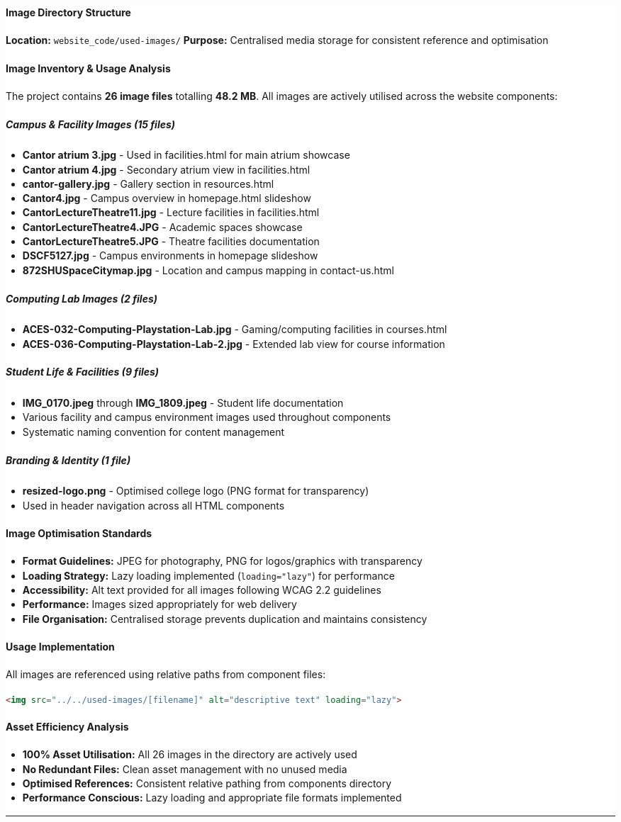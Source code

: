 #### Image Directory Structure
**Location:** `website_code/used-images/`
**Purpose:** Centralised media storage for consistent reference and optimisation

#### Image Inventory & Usage Analysis
The project contains **26 image files** totalling **48.2 MB**. All images are actively utilised across the website components:

##### Campus & Facility Images (15 files)
- **Cantor atrium 3.jpg** - Used in facilities.html for main atrium showcase
- **Cantor atrium 4.jpg** - Secondary atrium view in facilities.html
- **cantor-gallery.jpg** - Gallery section in resources.html
- **Cantor4.jpg** - Campus overview in homepage.html slideshow
- **CantorLectureTheatre11.jpg** - Lecture facilities in facilities.html
- **CantorLectureTheatre4.JPG** - Academic spaces showcase
- **CantorLectureTheatre5.JPG** - Theatre facilities documentation
- **DSCF5127.jpg** - Campus environments in homepage slideshow
- **872SHUSpaceCitymap.jpg** - Location and campus mapping in contact-us.html

##### Computing Lab Images (2 files)
- **ACES-032-Computing-Playstation-Lab.jpg** - Gaming/computing facilities in courses.html
- **ACES-036-Computing-Playstation-Lab-2.jpg** - Extended lab view for course information

##### Student Life & Facilities (9 files)
- **IMG_0170.jpeg** through **IMG_1809.jpeg** - Student life documentation
- Various facility and campus environment images used throughout components
- Systematic naming convention for content management

##### Branding & Identity (1 file)
- **resized-logo.png** - Optimised college logo (PNG format for transparency)
- Used in header navigation across all HTML components

#### Image Optimisation Standards
- **Format Guidelines:** JPEG for photography, PNG for logos/graphics with transparency
- **Loading Strategy:** Lazy loading implemented (`loading="lazy"`) for performance
- **Accessibility:** Alt text provided for all images following WCAG 2.2 guidelines
- **Performance:** Images sized appropriately for web delivery
- **File Organisation:** Centralised storage prevents duplication and maintains consistency

#### Usage Implementation
All images are referenced using relative paths from component files:
```html
<img src="../../used-images/[filename]" alt="descriptive text" loading="lazy">
```

#### Asset Efficiency Analysis
- **100% Asset Utilisation:** All 26 images in the directory are actively used
- **No Redundant Files:** Clean asset management with no unused media
- **Optimised References:** Consistent relative pathing from components directory
- **Performance Conscious:** Lazy loading and appropriate file formats implemented

---
